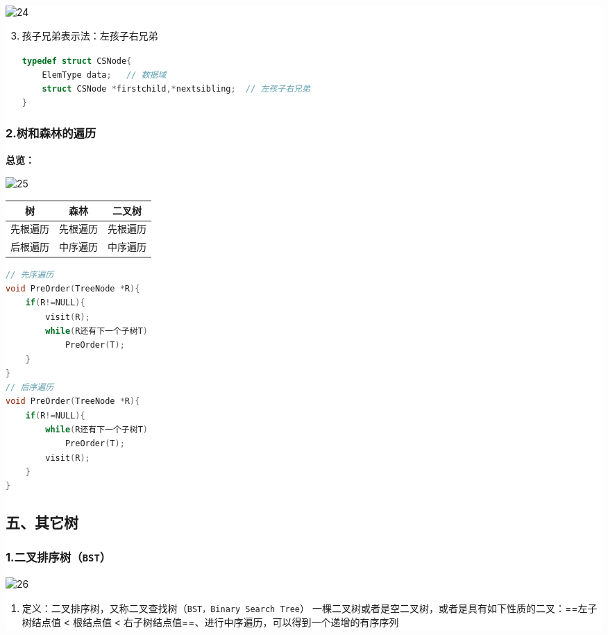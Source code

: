    ![24](https://gitee.com/hot-ah/img/raw/master/data_struct/5/24.png)

3. 孩子兄弟表示法：左孩子右兄弟

   ```C
   typedef struct CSNode{
       ElemType data;	// 数据域
       struct CSNode *firstchild,*nextsibling;	// 左孩子右兄弟
   }
   ```

   

### 2.树和森林的遍历

**总览：**

![25](https://gitee.com/hot-ah/img/raw/master/data_struct/5/25.png)

|    树    |   森林   |  二叉树  |
| :------: | :------: | :------: |
| 先根遍历 | 先根遍历 | 先根遍历 |
| 后根遍历 | 中序遍历 | 中序遍历 |

```C
// 先序遍历
void PreOrder(TreeNode *R){
    if(R!=NULL){
        visit(R);
        while(R还有下一个子树T)
            PreOrder(T);
    }
}
// 后序遍历
void PreOrder(TreeNode *R){
    if(R!=NULL){
        while(R还有下一个子树T)
            PreOrder(T);
        visit(R);
    }
}
```



## 五、其它树

### 1.二叉排序树（`BST`）

![26](https://gitee.com/hot-ah/img/raw/master/data_struct/5/26.png)

1. 定义：二叉排序树，又称二叉查找树（`BST，Binary Search Tree`） 一棵二叉树或者是空二叉树，或者是具有如下性质的二叉：==左子树结点值 < 根结点值 < 右子树结点值==、进行中序遍历，可以得到一个递增的有序序列
